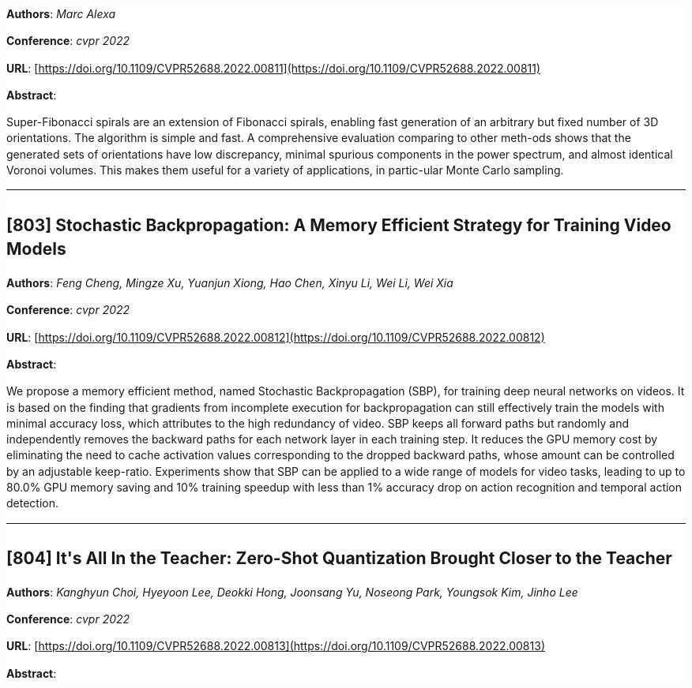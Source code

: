 **Authors**: *Marc Alexa*

**Conference**: *cvpr 2022*

**URL**: [https://doi.org/10.1109/CVPR52688.2022.00811](https://doi.org/10.1109/CVPR52688.2022.00811)

**Abstract**:

Super-Fibonacci spirals are an extension of Fibonacci spirals, enabling fast generation of an arbitrary but fixed number of 3D orientations. The algorithm is simple and fast. A comprehensive evaluation comparing to other meth-ods shows that the generated sets of orientations have low discrepancy, minimal spurious components in the power spectrum, and almost identical Voronoi volumes. This makes them useful for a variety of applications, in partic-ular Monte Carlo sampling.

----

## [803] Stochastic Backpropagation: A Memory Efficient Strategy for Training Video Models

**Authors**: *Feng Cheng, Mingze Xu, Yuanjun Xiong, Hao Chen, Xinyu Li, Wei Li, Wei Xia*

**Conference**: *cvpr 2022*

**URL**: [https://doi.org/10.1109/CVPR52688.2022.00812](https://doi.org/10.1109/CVPR52688.2022.00812)

**Abstract**:

We propose a memory efficient method, named Stochastic Backpropagation (SBP), for training deep neural networks on videos. It is based on the finding that gradients from incomplete execution for backpropagation can still effectively train the models with minimal accuracy loss, which attributes to the high redundancy of video. SBP keeps all forward paths but randomly and independently removes the backward paths for each network layer in each training step. It reduces the GPU memory cost by eliminating the need to cache activation values corresponding to the dropped backward paths, whose amount can be controlled by an adjustable keep-ratio. Experiments show that SBP can be applied to a wide range of models for video tasks, leading to up to 80.0% GPU memory saving and 10% training speedup with less than 1% accuracy drop on action recognition and temporal action detection.

----

## [804] It's All In the Teacher: Zero-Shot Quantization Brought Closer to the Teacher

**Authors**: *Kanghyun Choi, Hyeyoon Lee, Deokki Hong, Joonsang Yu, Noseong Park, Youngsok Kim, Jinho Lee*

**Conference**: *cvpr 2022*

**URL**: [https://doi.org/10.1109/CVPR52688.2022.00813](https://doi.org/10.1109/CVPR52688.2022.00813)

**Abstract**:
